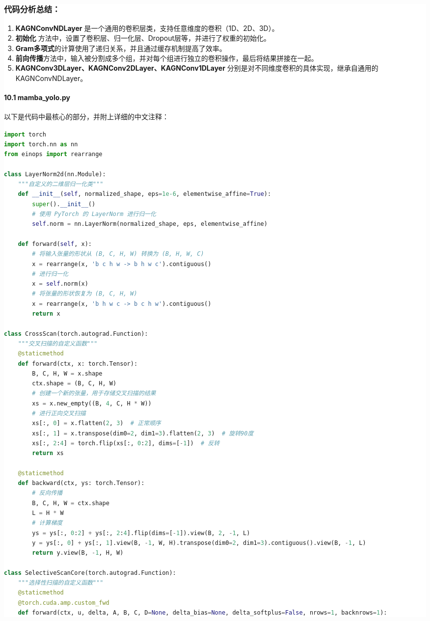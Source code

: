 ### 代码分析总结：
1. **KAGNConvNDLayer** 是一个通用的卷积层类，支持任意维度的卷积（1D、2D、3D）。
2. **初始化** 方法中，设置了卷积层、归一化层、Dropout层等，并进行了权重的初始化。
3. **Gram多项式**的计算使用了递归关系，并且通过缓存机制提高了效率。
4. **前向传播**方法中，输入被分割成多个组，并对每个组进行独立的卷积操作，最后将结果拼接在一起。
5. **KAGNConv3DLayer、KAGNConv2DLayer、KAGNConv1DLayer** 分别是对不同维度卷积的具体实现，继承自通用的KAGNConvNDLayer。



#### 10.1 mamba_yolo.py

以下是代码中最核心的部分，并附上详细的中文注释：

```python
import torch
import torch.nn as nn
from einops import rearrange

class LayerNorm2d(nn.Module):
    """自定义的二维层归一化类"""
    def __init__(self, normalized_shape, eps=1e-6, elementwise_affine=True):
        super().__init__()
        # 使用 PyTorch 的 LayerNorm 进行归一化
        self.norm = nn.LayerNorm(normalized_shape, eps, elementwise_affine)

    def forward(self, x):
        # 将输入张量的形状从 (B, C, H, W) 转换为 (B, H, W, C)
        x = rearrange(x, 'b c h w -> b h w c').contiguous()
        # 进行归一化
        x = self.norm(x)
        # 将张量的形状恢复为 (B, C, H, W)
        x = rearrange(x, 'b h w c -> b c h w').contiguous()
        return x

class CrossScan(torch.autograd.Function):
    """交叉扫描的自定义函数"""
    @staticmethod
    def forward(ctx, x: torch.Tensor):
        B, C, H, W = x.shape
        ctx.shape = (B, C, H, W)
        # 创建一个新的张量，用于存储交叉扫描的结果
        xs = x.new_empty((B, 4, C, H * W))
        # 进行正向交叉扫描
        xs[:, 0] = x.flatten(2, 3)  # 正常顺序
        xs[:, 1] = x.transpose(dim0=2, dim1=3).flatten(2, 3)  # 旋转90度
        xs[:, 2:4] = torch.flip(xs[:, 0:2], dims=[-1])  # 反转
        return xs

    @staticmethod
    def backward(ctx, ys: torch.Tensor):
        # 反向传播
        B, C, H, W = ctx.shape
        L = H * W
        # 计算梯度
        ys = ys[:, 0:2] + ys[:, 2:4].flip(dims=[-1]).view(B, 2, -1, L)
        y = ys[:, 0] + ys[:, 1].view(B, -1, W, H).transpose(dim0=2, dim1=3).contiguous().view(B, -1, L)
        return y.view(B, -1, H, W)

class SelectiveScanCore(torch.autograd.Function):
    """选择性扫描的自定义函数"""
    @staticmethod
    @torch.cuda.amp.custom_fwd
    def forward(ctx, u, delta, A, B, C, D=None, delta_bias=None, delta_softplus=False, nrows=1, backnrows=1):
```